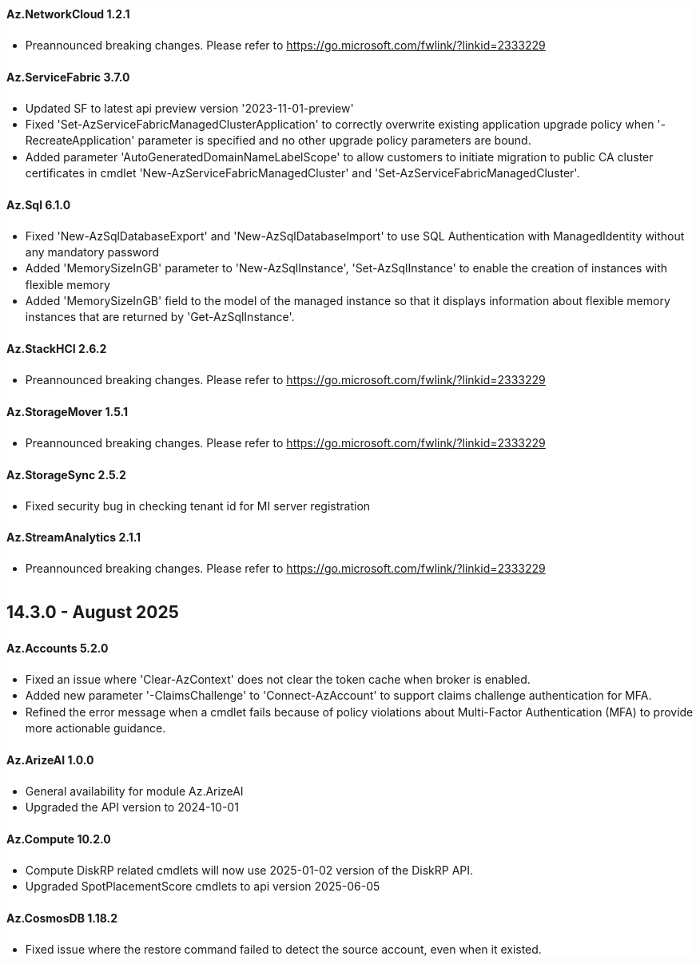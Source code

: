 #### Az.NetworkCloud 1.2.1
* Preannounced breaking changes. Please refer to https://go.microsoft.com/fwlink/?linkid=2333229

#### Az.ServiceFabric 3.7.0
* Updated SF to latest api preview version '2023-11-01-preview'
* Fixed 'Set-AzServiceFabricManagedClusterApplication' to correctly overwrite existing application upgrade policy when '-RecreateApplication' parameter is specified and no other upgrade policy parameters are bound.
* Added parameter 'AutoGeneratedDomainNameLabelScope' to allow customers to initiate migration to public CA cluster certificates in cmdlet 'New-AzServiceFabricManagedCluster' and 'Set-AzServiceFabricManagedCluster'.

#### Az.Sql 6.1.0
* Fixed 'New-AzSqlDatabaseExport' and 'New-AzSqlDatabaseImport' to use SQL Authentication with ManagedIdentity without any mandatory password
* Added 'MemorySizeInGB' parameter to 'New-AzSqlInstance', 'Set-AzSqlInstance' to enable the creation of instances with flexible memory
* Added 'MemorySizeInGB' field to the model of the managed instance so that it displays information about flexible memory instances that are returned by 'Get-AzSqlInstance'.

#### Az.StackHCI 2.6.2
* Preannounced breaking changes. Please refer to https://go.microsoft.com/fwlink/?linkid=2333229

#### Az.StorageMover 1.5.1
* Preannounced breaking changes. Please refer to https://go.microsoft.com/fwlink/?linkid=2333229

#### Az.StorageSync 2.5.2
* Fixed security bug in checking tenant id for MI server registration

#### Az.StreamAnalytics 2.1.1
* Preannounced breaking changes. Please refer to https://go.microsoft.com/fwlink/?linkid=2333229

## 14.3.0 - August 2025
#### Az.Accounts 5.2.0
* Fixed an issue where 'Clear-AzContext' does not clear the token cache when broker is enabled.
* Added new parameter '-ClaimsChallenge' to 'Connect-AzAccount' to support claims challenge authentication for MFA.
* Refined the error message when a cmdlet fails because of policy violations about Multi-Factor Authentication (MFA) to provide more actionable guidance.

#### Az.ArizeAI 1.0.0
* General availability for module Az.ArizeAI
* Upgraded the API version to 2024-10-01

#### Az.Compute 10.2.0
* Compute DiskRP related cmdlets will now use 2025-01-02 version of the DiskRP API.
* Upgraded SpotPlacementScore cmdlets to api version 2025-06-05

#### Az.CosmosDB 1.18.2
* Fixed issue where the restore command failed to detect the source account, even when it existed.
